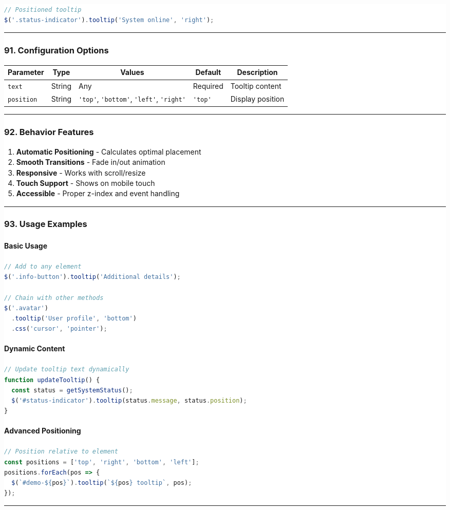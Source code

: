 ```javascript
// Positioned tooltip
$('.status-indicator').tooltip('System online', 'right');
```

---

### **91. Configuration Options**
| Parameter | Type | Values | Default | Description |
|-----------|------|--------|---------|-------------|
| `text` | String | Any | Required | Tooltip content |
| `position` | String | `'top'`, `'bottom'`, `'left'`, `'right'` | `'top'` | Display position |

---

### **92. Behavior Features**
1. **Automatic Positioning** - Calculates optimal placement
2. **Smooth Transitions** - Fade in/out animation
3. **Responsive** - Works with scroll/resize
4. **Touch Support** - Shows on mobile touch
5. **Accessible** - Proper z-index and event handling

---

### **93. Usage Examples**
#### Basic Usage
```javascript
// Add to any element
$('.info-button').tooltip('Additional details');

// Chain with other methods
$('.avatar')
  .tooltip('User profile', 'bottom')
  .css('cursor', 'pointer');
```

#### Dynamic Content
```javascript
// Update tooltip text dynamically
function updateTooltip() {
  const status = getSystemStatus();
  $('#status-indicator').tooltip(status.message, status.position);
}
```

#### Advanced Positioning
```javascript
// Position relative to element
const positions = ['top', 'right', 'bottom', 'left'];
positions.forEach(pos => {
  $(`#demo-${pos}`).tooltip(`${pos} tooltip`, pos);
});
```

---